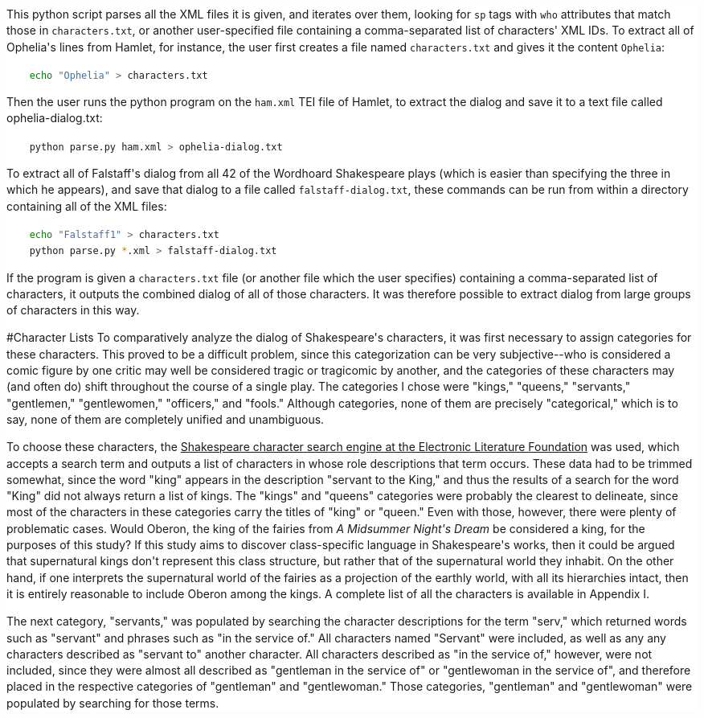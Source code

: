 This python script parses all the XML files it is given, and iterates over them, looking for `sp` tags with `who` attributes that match those in `characters.txt`, or another user-specified file containing a comma-separated list of characters' XML IDs. To extract all of Ophelia's lines from Hamlet, for instance, the user first creates a file named `characters.txt` and gives it the content `Ophelia`:

```bash
    echo "Ophelia" > characters.txt
```

Then the user runs the python program on the `ham.xml` TEI file of Hamlet, to extract the dialog and save it to a text file called ophelia-dialog.txt:

```bash
    python parse.py ham.xml > ophelia-dialog.txt
```

To extract all of Falstaff's dialog from all 42 of the Wordhoard Shakespeare plays (which is easier than specifying the three in which he appears), and save that dialog to a file called `falstaff-dialog.txt`, these commands can be run from within a directory containing all of the XML files:

```bash
    echo "Falstaff1" > characters.txt
    python parse.py *.xml > falstaff-dialog.txt
```

If the program is given a `characters.txt` file (or another file which the user specifies) containing a comma-separated list of characters, it outputs the combined dialog of all of those characters. It was therefore possible to extract dialog from large groups of characters in this way.

#Character Lists
To comparatively analyze the dialog of Shakespeare's characters, it was first necessary to assign categories for these characters. This proved to be a difficult problem, since this categorization can be very subjective--who is considered a comic figure by one critic may well be considered tragic or tragicomic by another, and the categories of these characters may (and often do) shift throughout the course of a single play. The categories I chose were "kings," "queens," "servants," "gentlemen," "gentlewomen," "officers," and "fools." Although categories, none of them are precisely "categorical," which is to say, none of them are completely unified and unambiguous.

To choose these characters, the [Shakespeare character search engine at the Electronic Literature Foundation](http://www.theplays.org/char.html) was used, which accepts a search term and outputs a list of characters in whose role descriptions that term occurs. These data had to be trimmed somewhat, since the word "king" appears in the description "servant to the King," and thus the results of a search for the word "King" did not always return a list of kings. The "kings" and "queens" categories were probably the clearest to delineate, since most of the characters in these categories carry the titles of "king" or "queen." Even with those, however, there were plenty of problematic cases. Would Oberon, the king of the fairies from _A Midsummer Night's Dream_ be considered a king, for the purposes of this study? If this study aims to discover class-specific language in Shakespeare's works, then it could be argued that supernatural kings don't represent this class structure, but rather that of the supernatural world they inhabit. On the other hand, if one interprets the supernatural world of the fairies as a projection of the earthly world, with all its hierarchies intact, then it is entirely reasonable to include Oberon among the kings. A complete list of all the characters is available in Appendix I.

The next category, "servants," was populated by searching the character descriptions for the term "serv," which returned words such as "servant" and phrases such as "in the service of." All characters named "Servant" were included, as well as any any characters described as "servant to" another character. All characters described as "in the service of," however, were not included, since they were almost all described as "gentleman in the service of" or "gentlewoman in the service of", and therefore placed in the respective categories of "gentleman" and "gentlewoman." Those categories, "gentleman" and "gentlewoman" were populated by searching for those terms.
